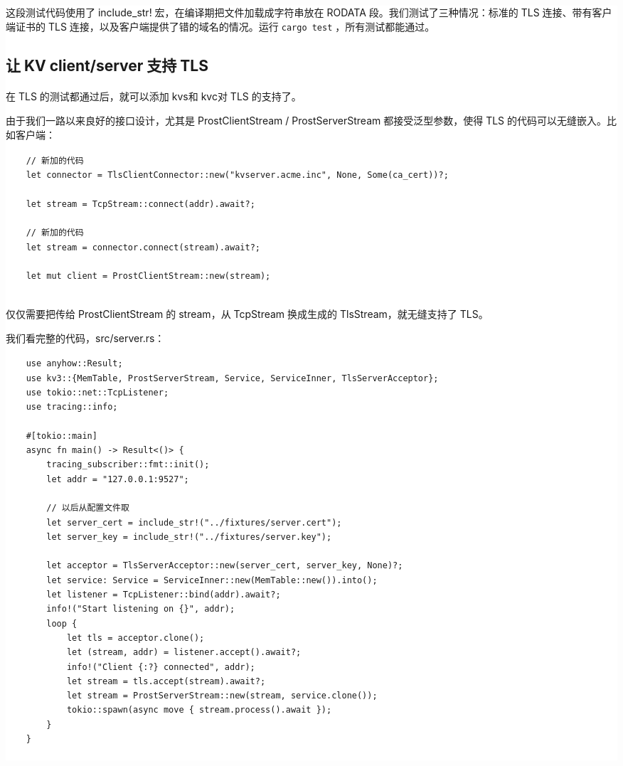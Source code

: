 这段测试代码使用了 include\_str\! 宏，在编译期把文件加载成字符串放在 RODATA 段。我们测试了三种情况：标准的 TLS 连接、带有客户端证书的 TLS 连接，以及客户端提供了错的域名的情况。运行 `cargo test` ，所有测试都能通过。

## 让 KV client/server 支持 TLS

在 TLS 的测试都通过后，就可以添加 kvs和 kvc对 TLS 的支持了。

由于我们一路以来良好的接口设计，尤其是 ProstClientStream / ProstServerStream 都接受泛型参数，使得 TLS 的代码可以无缝嵌入。比如客户端：

```
    // 新加的代码
    let connector = TlsClientConnector::new("kvserver.acme.inc", None, Some(ca_cert))?;
    
    let stream = TcpStream::connect(addr).await?;
    
    // 新加的代码
    let stream = connector.connect(stream).await?;
    
    let mut client = ProstClientStream::new(stream);
    

```

仅仅需要把传给 ProstClientStream 的 stream，从 TcpStream 换成生成的 TlsStream，就无缝支持了 TLS。

我们看完整的代码，src/server.rs：

```
    use anyhow::Result;
    use kv3::{MemTable, ProstServerStream, Service, ServiceInner, TlsServerAcceptor};
    use tokio::net::TcpListener;
    use tracing::info;
    
    #[tokio::main]
    async fn main() -> Result<()> {
        tracing_subscriber::fmt::init();
        let addr = "127.0.0.1:9527";
    
        // 以后从配置文件取
        let server_cert = include_str!("../fixtures/server.cert");
        let server_key = include_str!("../fixtures/server.key");
    
        let acceptor = TlsServerAcceptor::new(server_cert, server_key, None)?;
        let service: Service = ServiceInner::new(MemTable::new()).into();
        let listener = TcpListener::bind(addr).await?;
        info!("Start listening on {}", addr);
        loop {
            let tls = acceptor.clone();
            let (stream, addr) = listener.accept().await?;
            info!("Client {:?} connected", addr);
            let stream = tls.accept(stream).await?;
            let stream = ProstServerStream::new(stream, service.clone());
            tokio::spawn(async move { stream.process().await });
        }
    }
    

```
